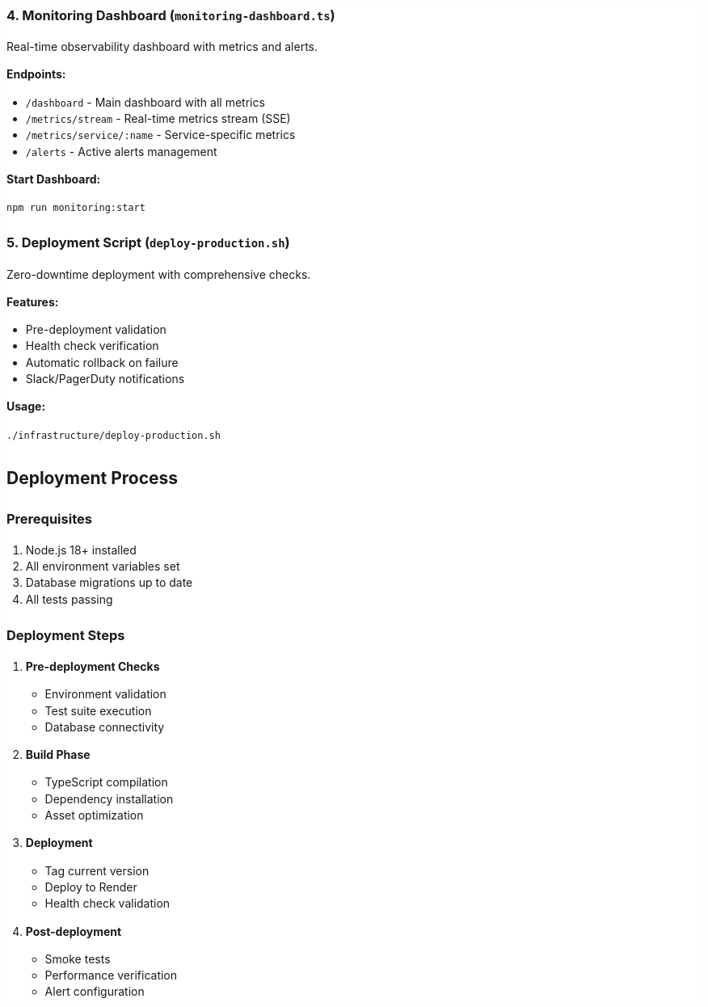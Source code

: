 ### 4. Monitoring Dashboard (`monitoring-dashboard.ts`)
Real-time observability dashboard with metrics and alerts.

**Endpoints:**
- `/dashboard` - Main dashboard with all metrics
- `/metrics/stream` - Real-time metrics stream (SSE)
- `/metrics/service/:name` - Service-specific metrics
- `/alerts` - Active alerts management

**Start Dashboard:**
```bash
npm run monitoring:start
```

### 5. Deployment Script (`deploy-production.sh`)
Zero-downtime deployment with comprehensive checks.

**Features:**
- Pre-deployment validation
- Health check verification
- Automatic rollback on failure
- Slack/PagerDuty notifications

**Usage:**
```bash
./infrastructure/deploy-production.sh
```

## Deployment Process

### Prerequisites
1. Node.js 18+ installed
2. All environment variables set
3. Database migrations up to date
4. All tests passing

### Deployment Steps
1. **Pre-deployment Checks**
   - Environment validation
   - Test suite execution
   - Database connectivity

2. **Build Phase**
   - TypeScript compilation
   - Dependency installation
   - Asset optimization

3. **Deployment**
   - Tag current version
   - Deploy to Render
   - Health check validation

4. **Post-deployment**
   - Smoke tests
   - Performance verification
   - Alert configuration
